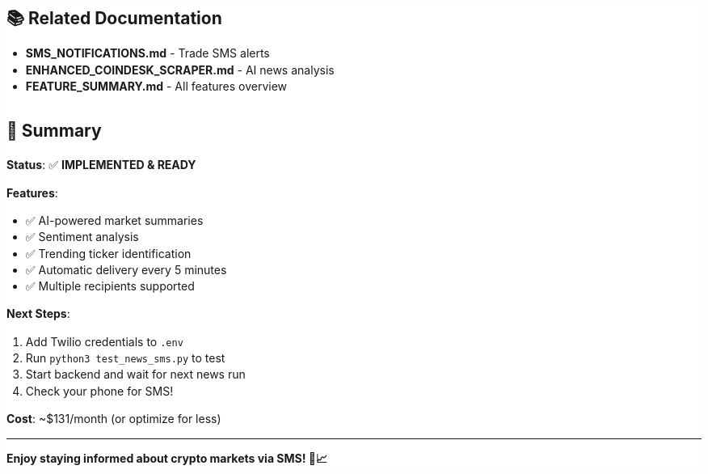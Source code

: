 ## 📚 Related Documentation

- **SMS_NOTIFICATIONS.md** - Trade SMS alerts
- **ENHANCED_COINDESK_SCRAPER.md** - AI news analysis
- **FEATURE_SUMMARY.md** - All features overview

## 🎯 Summary

**Status**: ✅ **IMPLEMENTED & READY**

**Features**:
- ✅ AI-powered market summaries
- ✅ Sentiment analysis
- ✅ Trending ticker identification
- ✅ Automatic delivery every 5 minutes
- ✅ Multiple recipients supported

**Next Steps**:
1. Add Twilio credentials to `.env`
2. Run `python3 test_news_sms.py` to test
3. Start backend and wait for next news run
4. Check your phone for SMS!

**Cost**: ~$131/month (or optimize for less)

---

**Enjoy staying informed about crypto markets via SMS! 📱📈**

